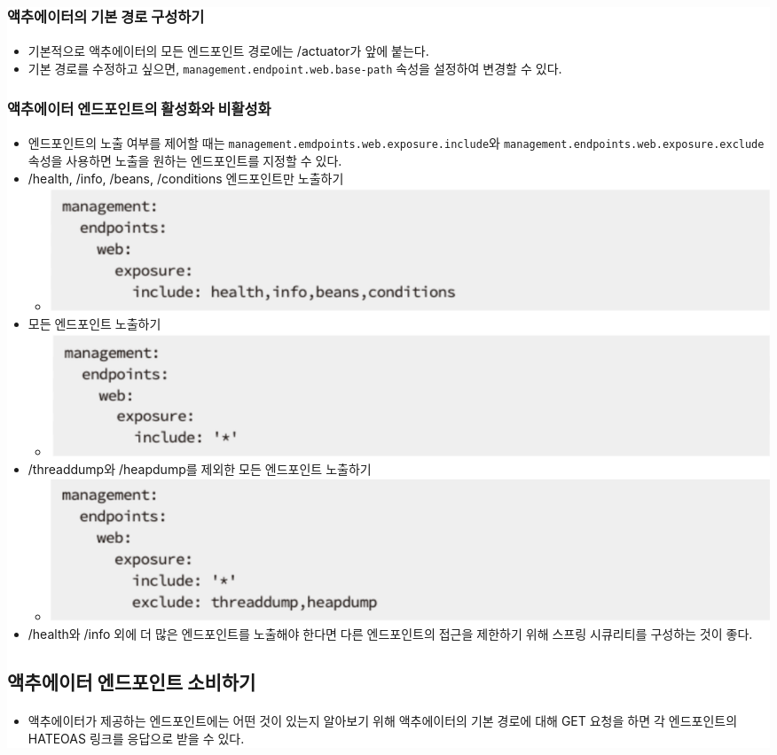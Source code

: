 ### 액추에이터의 기본 경로 구성하기

- 기본적으로 액추에이터의 모든 엔드포인트 경로에는 /actuator가 앞에 붙는다.
- 기본 경로를 수정하고 싶으면, `management.endpoint.web.base-path` 속성을 설정하여 변경할 수 있다.

### 액추에이터 엔드포인트의 활성화와 비활성화

- 엔드포인트의 노출 여부를 제어할 때는 `management.emdpoints.web.exposure.include`와 `management.endpoints.web.exposure.exclude` 속성을 사용하면 노출을 원하는 엔드포인트를 지정할 수 있다.
- /health, /info, /beans, /conditions 엔드포인트만 노출하기
	- ![](assets/Pasted%20image%2020231026201121.png)
- 모든 엔드포인트 노출하기
	- ![](assets/Pasted%20image%2020231026201135.png)
- /threaddump와 /heapdump를 제외한 모든 엔드포인트 노출하기
	- ![](assets/Pasted%20image%2020231026201203.png)
- /health와 /info 외에 더 많은 엔드포인트를 노출해야 한다면 다른 엔드포인트의 접근을 제한하기 위해 스프링 시큐리티를 구성하는 것이 좋다.

## 액추에이터 엔드포인트 소비하기

- 액추에이터가 제공하는 엔드포인트에는 어떤 것이 있는지 알아보기 위해 액추에이터의 기본 경로에 대해 GET 요청을 하면 각 엔드포인트의 HATEOAS 링크를 응답으로 받을 수 있다.